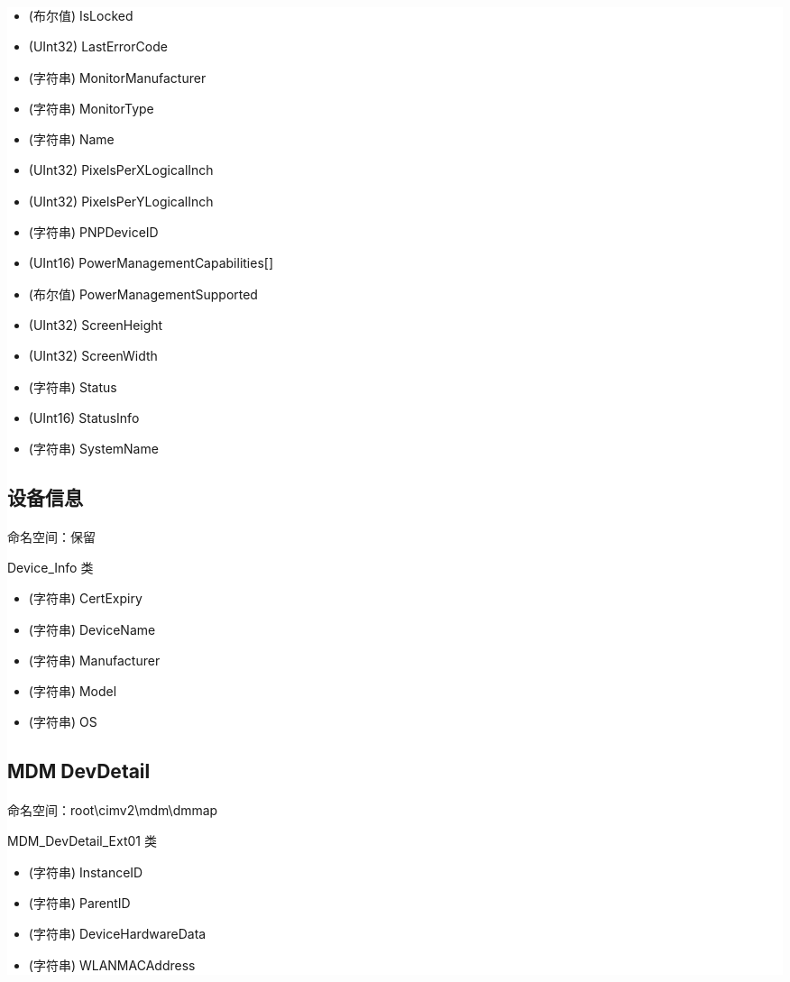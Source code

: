 - (布尔值) IsLocked

- (UInt32) LastErrorCode

- (字符串) MonitorManufacturer

- (字符串) MonitorType

- (字符串) Name

- (UInt32) PixelsPerXLogicalInch

- (UInt32) PixelsPerYLogicalInch

- (字符串) PNPDeviceID

- (UInt16) PowerManagementCapabilities[]

- (布尔值) PowerManagementSupported

- (UInt32) ScreenHeight

- (UInt32) ScreenWidth

- (字符串) Status

- (UInt16) StatusInfo

- (字符串) SystemName



## <a name="device-info"></a>设备信息

命名空间：保留

Device_Info 类


- (字符串) CertExpiry

- (字符串) DeviceName

- (字符串) Manufacturer

- (字符串) Model

- (字符串) OS



## <a name="mdm-devdetail"></a>MDM DevDetail

命名空间：root\cimv2\mdm\dmmap

MDM_DevDetail_Ext01 类


- (字符串) InstanceID

- (字符串) ParentID

- (字符串) DeviceHardwareData

- (字符串) WLANMACAddress
